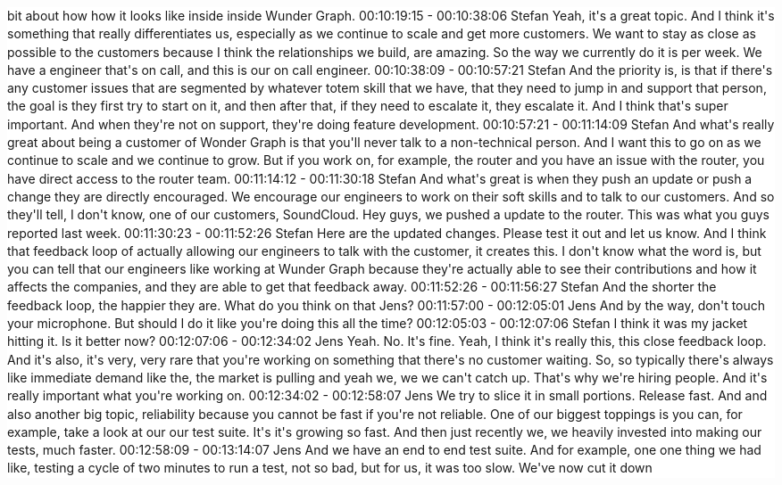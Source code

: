 bit about how how it looks like inside inside Wunder Graph.
00:10:19:15 - 00:10:38:06
Stefan
Yeah, it's a great topic. And I think it's something that really differentiates us, especially as we
continue to scale and get more customers. We want to stay as close as possible to the
customers because I think the relationships we build, are amazing. So the way we currently do it
is per week. We have a engineer that's on call, and this is our on call engineer.
00:10:38:09 - 00:10:57:21
Stefan
And the priority is, is that if there's any customer issues that are segmented by whatever totem
skill that we have, that they need to jump in and support that person, the goal is they first try to
start on it, and then after that, if they need to escalate it, they escalate it. And I think that's super
important. And when they're not on support, they're doing feature development.
00:10:57:21 - 00:11:14:09
Stefan
And what's really great about being a customer of Wonder Graph is that you'll never talk to a
non-technical person. And I want this to go on as we continue to scale and we continue to grow.
But if you work on, for example, the router and you have an issue with the router, you have
direct access to the router team.
00:11:14:12 - 00:11:30:18
Stefan
And what's great is when they push an update or push a change they are directly encouraged.
We encourage our engineers to work on their soft skills and to talk to our customers. And so
they'll tell, I don't know, one of our customers, SoundCloud. Hey guys, we pushed a update to
the router. This was what you guys reported last week.
00:11:30:23 - 00:11:52:26
Stefan
Here are the updated changes. Please test it out and let us know. And I think that feedback loop
of actually allowing our engineers to talk with the customer, it creates this. I don't know what the
word is, but you can tell that our engineers like working at Wunder Graph because they're
actually able to see their contributions and how it affects the companies, and they are able to
get that feedback away.
00:11:52:26 - 00:11:56:27
Stefan
And the shorter the feedback loop, the happier they are. What do you think on that Jens?
00:11:57:00 - 00:12:05:01
Jens
And by the way, don't touch your microphone. But should I do it like you're doing this all the
time?
00:12:05:03 - 00:12:07:06
Stefan
I think it was my jacket hitting it. Is it better now?
00:12:07:06 - 00:12:34:02
Jens
Yeah. No. It's fine. Yeah, I think it's really this, this close feedback loop. And it's also, it's very,
very rare that you're working on something that there's no customer waiting. So, so typically
there's always like immediate demand like the, the market is pulling and yeah we, we we can't
catch up. That's why we're hiring people. And it's really important what you're working on.
00:12:34:02 - 00:12:58:07
Jens
We try to slice it in small portions. Release fast. And and also another big topic, reliability
because you cannot be fast if you're not reliable. One of our biggest toppings is you can, for
example, take a look at our our test suite. It's it's growing so fast. And then just recently we, we
heavily invested into making our tests, much faster.
00:12:58:09 - 00:13:14:07
Jens
And we have an end to end test suite. And for example, one one thing we had like, testing a
cycle of two minutes to run a test, not so bad, but for us, it was too slow. We've now cut it down